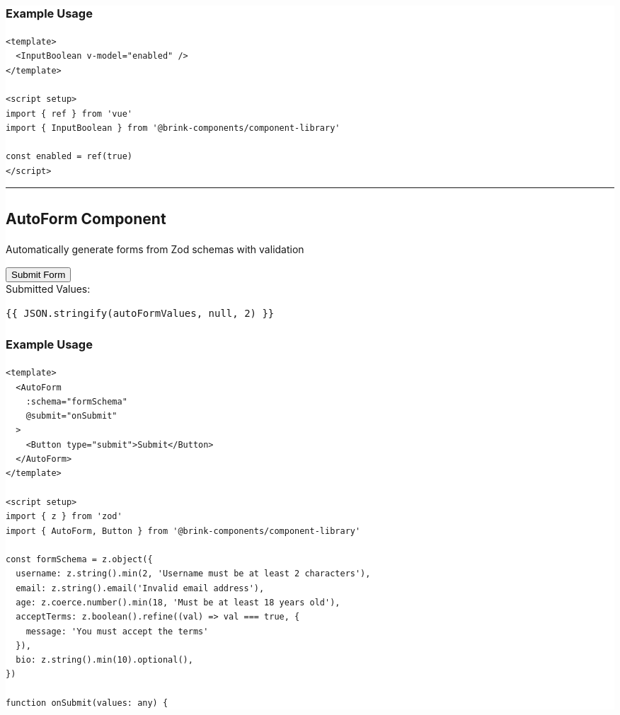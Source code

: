 ### Example Usage

```vue
<template>
  <InputBoolean v-model="enabled" />
</template>

<script setup>
import { ref } from 'vue'
import { InputBoolean } from '@brink-components/component-library'

const enabled = ref(true)
</script>
```

---

## AutoForm Component

Automatically generate forms from Zod schemas with validation

<div class="not-prose">
<AutoForm
  :schema="autoFormSchema"
  @submit="handleAutoFormSubmit"
  class="space-y-4 max-w-md"
>
  <Button type="submit" class="w-full mt-4">Submit Form</Button>
</AutoForm>

<div v-if="autoFormValues" class="mt-4 space-y-2">
  <div class="text-sm font-medium">Submitted Values:</div>
  <div class="text-sm text-muted-foreground bg-muted p-3 rounded">
    <pre>{{ JSON.stringify(autoFormValues, null, 2) }}</pre>
  </div>
</div>
</div>

### Example Usage

```vue
<template>
  <AutoForm
    :schema="formSchema"
    @submit="onSubmit"
  >
    <Button type="submit">Submit</Button>
  </AutoForm>
</template>

<script setup>
import { z } from 'zod'
import { AutoForm, Button } from '@brink-components/component-library'

const formSchema = z.object({
  username: z.string().min(2, 'Username must be at least 2 characters'),
  email: z.string().email('Invalid email address'),
  age: z.coerce.number().min(18, 'Must be at least 18 years old'),
  acceptTerms: z.boolean().refine((val) => val === true, {
    message: 'You must accept the terms'
  }),
  bio: z.string().min(10).optional(),
})

function onSubmit(values: any) {
```